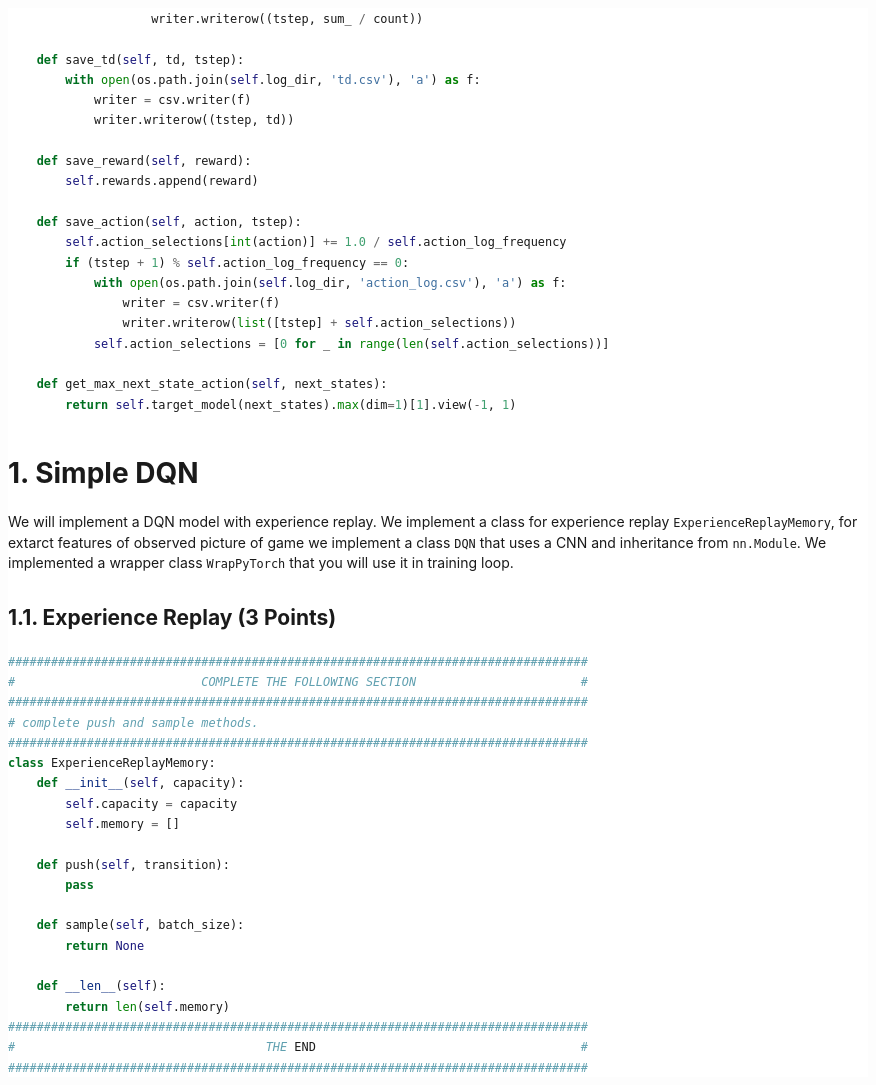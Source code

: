 ```python
                    writer.writerow((tstep, sum_ / count))

    def save_td(self, td, tstep):
        with open(os.path.join(self.log_dir, 'td.csv'), 'a') as f:
            writer = csv.writer(f)
            writer.writerow((tstep, td))

    def save_reward(self, reward):
        self.rewards.append(reward)

    def save_action(self, action, tstep):
        self.action_selections[int(action)] += 1.0 / self.action_log_frequency
        if (tstep + 1) % self.action_log_frequency == 0:
            with open(os.path.join(self.log_dir, 'action_log.csv'), 'a') as f:
                writer = csv.writer(f)
                writer.writerow(list([tstep] + self.action_selections))
            self.action_selections = [0 for _ in range(len(self.action_selections))]

    def get_max_next_state_action(self, next_states):
        return self.target_model(next_states).max(dim=1)[1].view(-1, 1)
```

# 1. Simple DQN

We will implement a DQN model with experience replay. We implement a class for experience replay  `ExperienceReplayMemory`, for extarct features of observed picture of game we implement a class `DQN` that uses a CNN and inheritance from `nn.Module`. We implemented a wrapper class `WrapPyTorch` that you will use it in training loop.

## 1.1. Experience Replay (3 Points)


```python
#################################################################################
#                          COMPLETE THE FOLLOWING SECTION                       #
#################################################################################
# complete push and sample methods.
#################################################################################
class ExperienceReplayMemory:
    def __init__(self, capacity):
        self.capacity = capacity
        self.memory = []

    def push(self, transition):
        pass

    def sample(self, batch_size):
        return None

    def __len__(self):
        return len(self.memory)
#################################################################################
#                                   THE END                                     #
#################################################################################  
```
